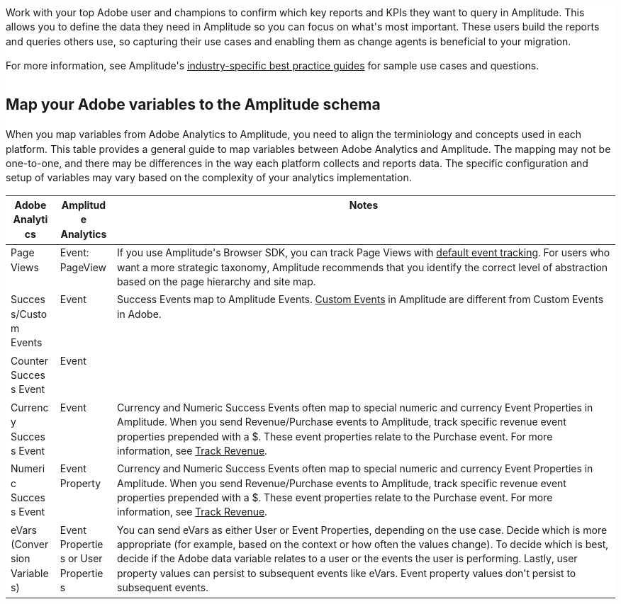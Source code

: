 Work with your top Adobe user and champions to confirm which key reports and KPIs they want to query in Amplitude. This allows you to define the data they need in Amplitude so you can focus on what's most important. These users build the reports and queries others use, so capturing their use cases and enabling them as change agents is beneficial to your migration.

For more information, see Amplitude's [industry-specific best practice guides](/data/data-planning-playbook) for sample use cases and questions.

## Map your Adobe variables to the Amplitude schema

When you map variables from Adobe Analytics to Amplitude, you need to align the terminiology and concepts used in each platform. This table provides a general guide to map variables between Adobe Analytics and Amplitude. The mapping may not be one-to-one, and there may be differences in the way each platform collects and reports data. The specific configuration and setup of variables may vary based on the complexity of your analytics implementation.

| Adobe Analytics                 | Amplitude Analytics                                                                 | Notes                                                                                                                                                                                                                                                                                                                                                                                                                                                   |
| ------------------------------- | ----------------------------------------------------------------------------------- | ------------------------------------------------------------------------------------------------------------------------------------------------------------------------------------------------------------------------------------------------------------------------------------------------------------------------------------------------------------------------------------------------------------------------------------------------------- |
| Page Views                      | Event: PageView                                                                     | If you use Amplitude's Browser SDK, you can track Page Views with [default event tracking](/data/sdks/browser-2/#tracking-default-events). For users who want a more strategic taxonomy, Amplitude recommends that you identify the correct level of abstraction based on the page hierarchy and site map.                                                                                                                                              |
| Success/Custom Events           | Event                                                                               | Success Events map to Amplitude Events. [Custom Events](https://help.amplitude.com/hc/en-us/articles/16805886899483-Custom-events) in Amplitude are different from Custom Events in Adobe.                                                                                                                                                                                                                                               |
| Counter Success Event           | Event                                                                               |                                                                                                                                                                                                                                                                                                                                                                                                                                                         |
| Currency Success Event          | Event                                                                               | Currency and Numeric Success Events often map to special numeric and currency Event Properties in Amplitude. When you send Revenue/Purchase events to Amplitude, track specific revenue event properties prepended with a $. These event properties relate to the Purchase event. For more information, see [Track Revenue](https://help.amplitude.com/hc/en-us/articles/115003116888-Track-revenue#h_7a841611-ad4f-459a-98ce-073a4a1fe8e5).          |
| Numeric Success Event           | Event Property                                                                      | Currency and Numeric Success Events often map to special numeric and currency Event Properties in Amplitude. When you send Revenue/Purchase events to Amplitude, track specific revenue event properties prepended with a $. These event properties relate to the Purchase event. For more information, see [Track Revenue](https://help.amplitude.com/hc/en-us/articles/115003116888-Track-revenue#h_7a841611-ad4f-459a-98ce-073a4a1fe8e5).          |
| eVars (Conversion Variables)    | Event Properties or User Properties                                                 | You can send eVars as either User or Event Properties, depending on the use case. Decide which is more appropriate (for example, based on the context or how often the values change). To decide which is best, decide if the Adobe data variable relates to a user or the events the user is performing. Lastly, user property values can persist to subsequent events like eVars. Event property values don't persist to subsequent events. |